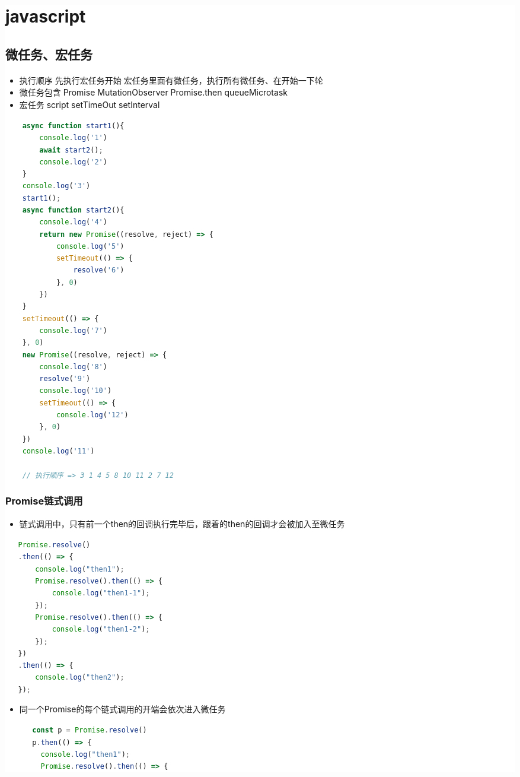 # javascript

## 微任务、宏任务
   - 执行顺序 先执行宏任务开始 宏任务里面有微任务，执行所有微任务、在开始一下轮
   - 微任务包含 Promise MutationObserver Promise.then queueMicrotask
   - 宏任务 script setTimeOut setInterval
```js
    async function start1(){
        console.log('1')
        await start2();
        console.log('2')
    }
    console.log('3')
    start1();
    async function start2(){
        console.log('4')
        return new Promise((resolve, reject) => {
            console.log('5')
            setTimeout(() => {
                resolve('6')
            }, 0)
        })
    }
    setTimeout(() => {
        console.log('7')
    }, 0)
    new Promise((resolve, reject) => {
        console.log('8')
        resolve('9')
        console.log('10')
        setTimeout(() => {
            console.log('12')
        }, 0)
    })
    console.log('11')

    // 执行顺序 => 3 1 4 5 8 10 11 2 7 12
```

### Promise链式调用
 - 链式调用中，只有前一个then的回调执行完毕后，跟着的then的回调才会被加入至微任务
 ```js
    Promise.resolve()
    .then(() => {
        console.log("then1");
        Promise.resolve().then(() => {
            console.log("then1-1");
        });
        Promise.resolve().then(() => {
            console.log("then1-2");
        });
    })
    .then(() => {
        console.log("then2");
    });
 ```
 - 同一个Promise的每个链式调用的开端会依次进入微任务
   ```js
      const p = Promise.resolve()
      p.then(() => {
        console.log("then1");
        Promise.resolve().then(() => {
   ```